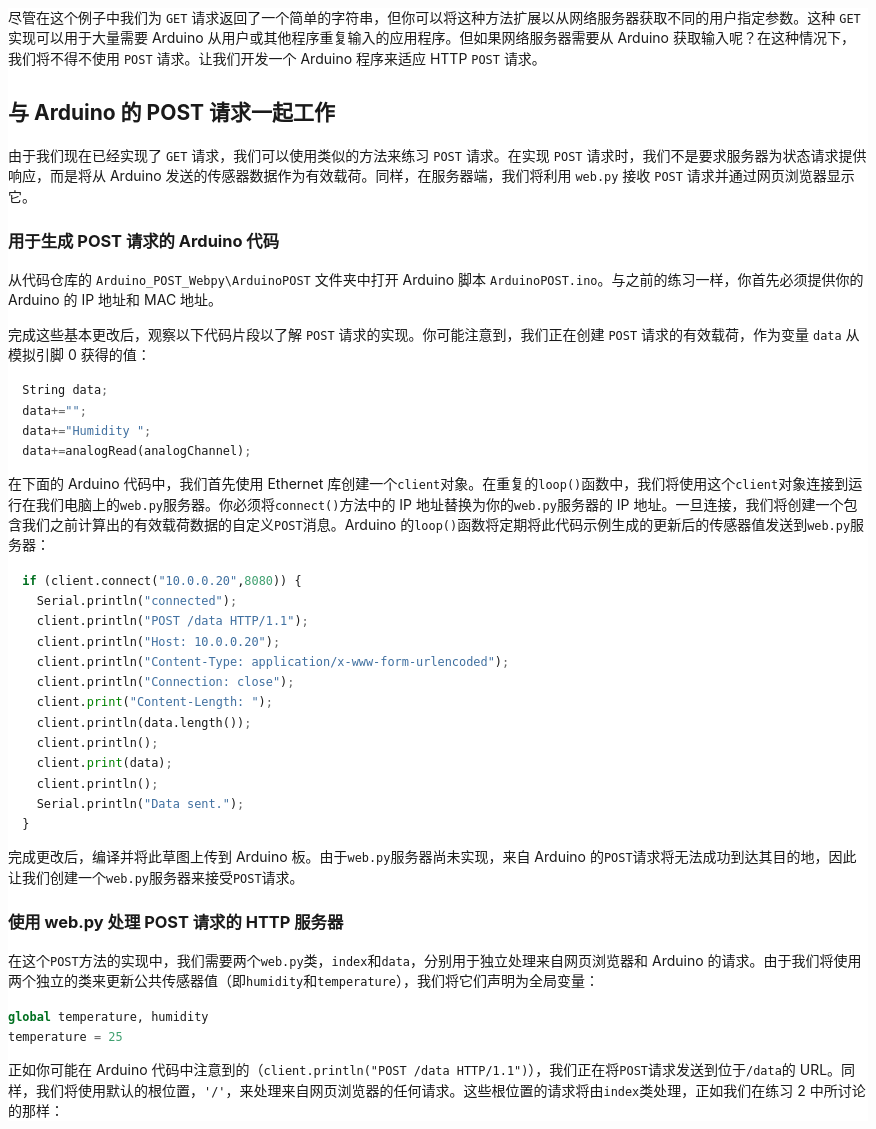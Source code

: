 尽管在这个例子中我们为 `GET` 请求返回了一个简单的字符串，但你可以将这种方法扩展以从网络服务器获取不同的用户指定参数。这种 `GET` 实现可以用于大量需要 Arduino 从用户或其他程序重复输入的应用程序。但如果网络服务器需要从 Arduino 获取输入呢？在这种情况下，我们将不得不使用 `POST` 请求。让我们开发一个 Arduino 程序来适应 HTTP `POST` 请求。

## 与 Arduino 的 POST 请求一起工作

由于我们现在已经实现了 `GET` 请求，我们可以使用类似的方法来练习 `POST` 请求。在实现 `POST` 请求时，我们不是要求服务器为状态请求提供响应，而是将从 Arduino 发送的传感器数据作为有效载荷。同样，在服务器端，我们将利用 `web.py` 接收 `POST` 请求并通过网页浏览器显示它。

### 用于生成 POST 请求的 Arduino 代码

从代码仓库的 `Arduino_POST_Webpy\ArduinoPOST` 文件夹中打开 Arduino 脚本 `ArduinoPOST.ino`。与之前的练习一样，你首先必须提供你的 Arduino 的 IP 地址和 MAC 地址。

完成这些基本更改后，观察以下代码片段以了解 `POST` 请求的实现。你可能注意到，我们正在创建 `POST` 请求的有效载荷，作为变量 `data` 从模拟引脚 0 获得的值：

```py
  String data;
  data+="";
  data+="Humidity ";
  data+=analogRead(analogChannel);
```

在下面的 Arduino 代码中，我们首先使用 Ethernet 库创建一个`client`对象。在重复的`loop()`函数中，我们将使用这个`client`对象连接到运行在我们电脑上的`web.py`服务器。你必须将`connect()`方法中的 IP 地址替换为你的`web.py`服务器的 IP 地址。一旦连接，我们将创建一个包含我们之前计算出的有效载荷数据的自定义`POST`消息。Arduino 的`loop()`函数将定期将此代码示例生成的更新后的传感器值发送到`web.py`服务器：

```py
  if (client.connect("10.0.0.20",8080)) {
    Serial.println("connected");
    client.println("POST /data HTTP/1.1");
    client.println("Host: 10.0.0.20");
    client.println("Content-Type: application/x-www-form-urlencoded");
    client.println("Connection: close");
    client.print("Content-Length: ");
    client.println(data.length());
    client.println();
    client.print(data);
    client.println();
    Serial.println("Data sent.");
  }
```

完成更改后，编译并将此草图上传到 Arduino 板。由于`web.py`服务器尚未实现，来自 Arduino 的`POST`请求将无法成功到达其目的地，因此让我们创建一个`web.py`服务器来接受`POST`请求。

### 使用 web.py 处理 POST 请求的 HTTP 服务器

在这个`POST`方法的实现中，我们需要两个`web.py`类，`index`和`data`，分别用于独立处理来自网页浏览器和 Arduino 的请求。由于我们将使用两个独立的类来更新公共传感器值（即`humidity`和`temperature`），我们将它们声明为全局变量：

```py
global temperature, humidity
temperature = 25
```

正如你可能在 Arduino 代码中注意到的（`client.println("POST /data HTTP/1.1")`），我们正在将`POST`请求发送到位于`/data`的 URL。同样，我们将使用默认的根位置，`'/'`，来处理来自网页浏览器的任何请求。这些根位置的请求将由`index`类处理，正如我们在练习 2 中所讨论的那样：
